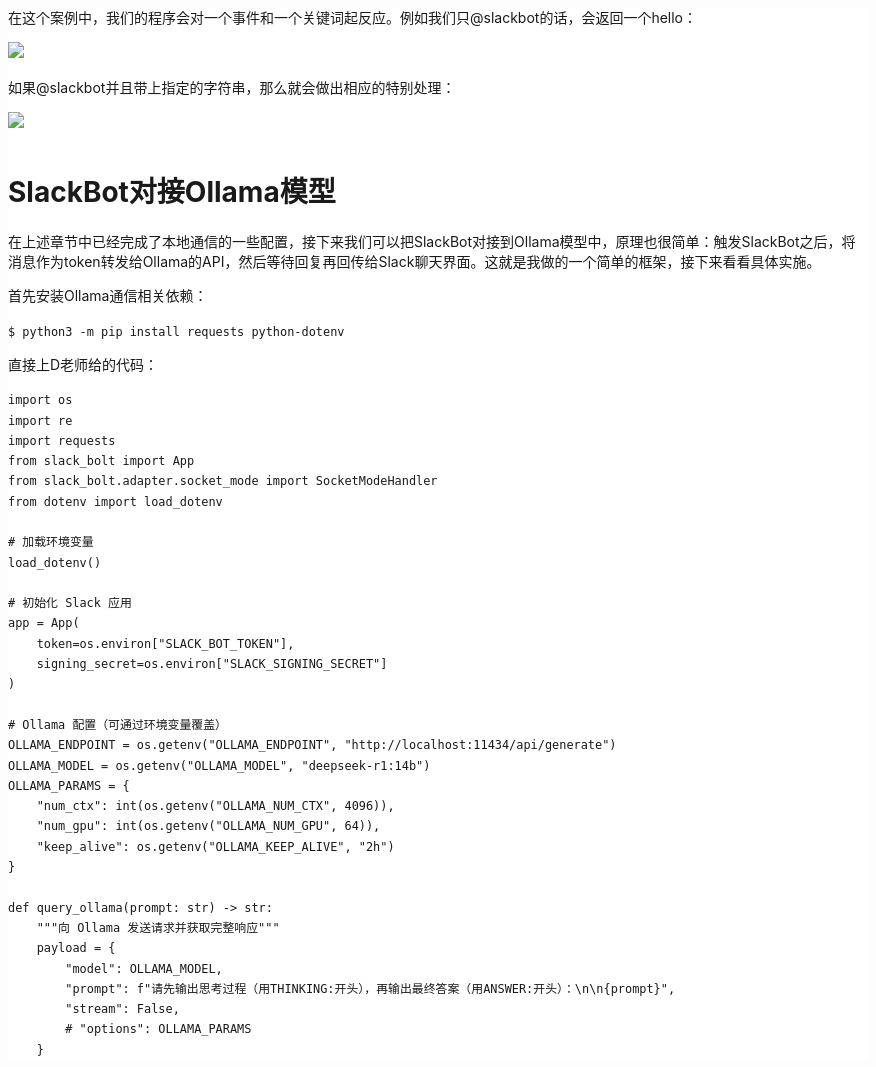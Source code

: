
在这个案例中，我们的程序会对一个事件和一个关键词起反应。例如我们只@slackbot的话，会返回一个hello：

![](https://img2024.cnblogs.com/blog/2277440/202503/2277440-20250310102607638-940559330.png)

如果@slackbot并且带上指定的字符串，那么就会做出相应的特别处理：

![](https://img2024.cnblogs.com/blog/2277440/202503/2277440-20250310102657606-704760473.png)

SlackBot对接Ollama模型
==================

在上述章节中已经完成了本地通信的一些配置，接下来我们可以把SlackBot对接到Ollama模型中，原理也很简单：触发SlackBot之后，将消息作为token转发给Ollama的API，然后等待回复再回传给Slack聊天界面。这就是我做的一个简单的框架，接下来看看具体实施。

首先安装Ollama通信相关依赖：

    $ python3 -m pip install requests python-dotenv
    

直接上D老师给的代码：

    import os
    import re
    import requests
    from slack_bolt import App
    from slack_bolt.adapter.socket_mode import SocketModeHandler
    from dotenv import load_dotenv
    
    # 加载环境变量
    load_dotenv()
    
    # 初始化 Slack 应用
    app = App(
        token=os.environ["SLACK_BOT_TOKEN"],
        signing_secret=os.environ["SLACK_SIGNING_SECRET"]
    )
    
    # Ollama 配置（可通过环境变量覆盖）
    OLLAMA_ENDPOINT = os.getenv("OLLAMA_ENDPOINT", "http://localhost:11434/api/generate")
    OLLAMA_MODEL = os.getenv("OLLAMA_MODEL", "deepseek-r1:14b")
    OLLAMA_PARAMS = {
        "num_ctx": int(os.getenv("OLLAMA_NUM_CTX", 4096)),
        "num_gpu": int(os.getenv("OLLAMA_NUM_GPU", 64)),
        "keep_alive": os.getenv("OLLAMA_KEEP_ALIVE", "2h")
    }
    
    def query_ollama(prompt: str) -> str:
        """向 Ollama 发送请求并获取完整响应"""
        payload = {
            "model": OLLAMA_MODEL,
            "prompt": f"请先输出思考过程（用THINKING:开头），再输出最终答案（用ANSWER:开头）：\n\n{prompt}",
            "stream": False,
            # "options": OLLAMA_PARAMS
        }
    